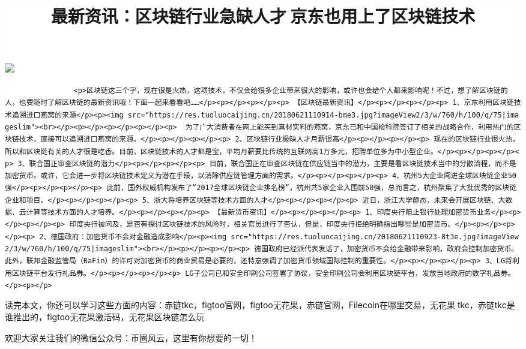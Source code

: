 ﻿---
layout: post
title: "最新资讯：区块链行业急缺人才 京东也用上了区块链技术"
description: "最新资讯：区块链行业急缺人才 京东也用上了区块链技术赤链tkc，figtoo官网，figtoo无花果，赤链官网，Filecoin在哪里交易，无花果 tkc，赤链tkc是谁推出的，figtoo无花果激活码，无花果区块链怎么玩"
tags: [figtoo,区块链,tkc,买币网]
categories: [币圈风云,TKC]
---
<img src="http://cdn.utouu.com/biiduuuser/1528886960548.jpg" width="80%"/>



					<p>区块链这三个字，现在很是火热，这项技术，不仅会给很多企业带来很大的影响，或许也会给个人都来影响呢！不过，想了解区块链的人，也要随时了解区块链的最新资讯哦！下面一起来看看吧……</p><p></p><p></p><p> 【区块链最新资讯】</p><p></p><p></p><p> 1、京东利用区块链技术追溯进口燕窝的来源</p><p><img src="https://res.tuoluocaijing.cn/20180621110914-bme3.jpg?imageView2/3/w/760/h/100/q/75|imageslim"><br></p><p></p><p></p><p></p><p>  为了广大消费者在网上能买到真材实料的燕窝，京东已和中国检科院签订了相关的战略合作，利用热门的区块链技术，直接可以追溯进口燕窝的来源。</p><p></p><p></p><p> 2、区块链行业极缺人才月薪很高</p><p></p><p></p><p> 现在的区块链行业很火热，所以和区块链有关的人才很是吃香。目前，区块链技术的人才都是宝，平均月薪要比传统的互联网高1万多元，招聘单位多为中小型企业。</p><p></p><p></p><p> 3、联合国正审查区块链的潜力</p><p></p><p></p><p> 目前，联合国正在审查区块链在供应链当中的潜力，主要是看区块链技术当中的分散流程，而不是加密货币。或许，它会进一步将区块链技术定义为潜在手段，以消除供应链管理方面的需求。</p><p></p><p></p><p> 4、杭州5大企业闯进全球区块链企业50强</p><p></p><p></p><p> 此前，国外权威机构发布了“2017全球区块链企业排名榜”，杭州共5家企业入围前50强，总而言之，杭州聚集了大批优秀的区块链企业和项目。</p><p></p><p></p><p> 5、浙大将培养区块链等技术方面的人才</p><p></p><p></p><p> 近日，浙江大学静态，未来会开展区块链、大数据、云计算等技术方面的人才培养。</p><p></p><p></p><p> 【最新货币资讯】</p><p></p><p></p><p> 1、印度央行阻止银行处理加密货币业务</p><p></p><p></p><p> 印度央行被问及，是否有探讨区块链技术的风险时，相关官员进行了否认，但是，印度央行拒绝明确指出哪些是加密货币。</p><p></p><p></p><p> 2、德国政府：加密货币不会对金融造成影响</p><p><img src="https://res.tuoluocaijing.cn/20180621110923-8t3e.jpg?imageView2/3/w/760/h/100/q/75|imageslim"><br></p><p></p><p></p><p> 德国政府已经派代表发话了，加密货币不会给金融带来影响，政府会控制加密货币。此外，联邦金融监管局（BaFin）的许可对加密货币的商业贸易是必要的，还特意强调了加密货币领域国际控制的重要性。</p><p></p><p></p><p> 3、LG将利用区块链平台发行礼品券。</p><p></p><p></p><p> LG子公司已和安全印刷公司签署了协议，安全印刷公司会利用区块链平台，发放当地政府的数字礼品券。</p><p></p>
				

读完本文，你还可以学习这些方面的内容：赤链tkc，figtoo官网，figtoo无花果，赤链官网，Filecoin在哪里交易，无花果 tkc，赤链tkc是谁推出的，figtoo无花果激活码，无花果区块链怎么玩


欢迎大家关注我们的微信公众号：币圈风云，这里有你想要的一切！